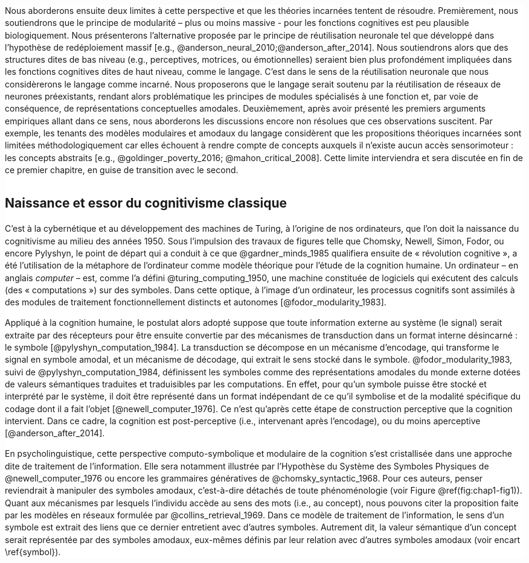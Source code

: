Nous aborderons ensuite deux limites à cette perspective et que les théories incarnées tentent de résoudre. Premièrement, nous soutiendrons que le principe de modularité – plus ou moins massive - pour les fonctions cognitives est peu plausible biologiquement. Nous présenterons l’alternative proposée par le principe de réutilisation neuronale tel que développé dans l’hypothèse de redéploiement massif [e.g., @anderson_neural_2010;@anderson_after_2014]. Nous soutiendrons alors que des structures dites de bas niveau (e.g., perceptives, motrices, ou émotionnelles) seraient bien plus profondément impliquées dans les fonctions cognitives dites de haut niveau, comme le langage. C’est dans le sens de la réutilisation neuronale que nous considèrerons le langage comme incarné. Nous proposerons que le langage serait soutenu par la réutilisation de réseaux de neurones préexistants, rendant alors problématique les principes de modules spécialisés à une fonction et, par voie de conséquence, de représentations conceptuelles amodales. Deuxièmement, après avoir présenté les premiers arguments empiriques allant dans ce sens, nous aborderons les discussions encore non résolues que ces observations suscitent. Par exemple, les tenants des modèles modulaires et amodaux du langage considèrent que les propositions théoriques incarnées sont limitées méthodologiquement car elles échouent à rendre compte de concepts auxquels il n’existe aucun accès sensorimoteur : les concepts abstraits [e.g., @goldinger_poverty_2016; @mahon_critical_2008]. Cette limite interviendra et sera discutée en fin de ce premier chapitre, en guise de transition avec le second.

## Naissance et essor du cognitivisme classique 

C’est à la cybernétique et au développement des machines de Turing, à l’origine de nos ordinateurs, que l’on doit la naissance du cognitivisme au milieu des années 1950. Sous l’impulsion des travaux de figures telle que Chomsky, Newell, Simon, Fodor, ou encore Pylyshyn, le point de départ qui a conduit à ce que @gardner_minds_1985 qualifiera ensuite de « révolution cognitive », a été l’utilisation de la métaphore de l’ordinateur comme modèle théorique pour l’étude de la cognition humaine. Un ordinateur – en anglais *computer* – est, comme l’a défini @turing_computing_1950, une machine constituée de logiciels qui exécutent des calculs (des « computations ») sur des symboles. Dans cette optique, à l’image d’un ordinateur, les processus cognitifs sont assimilés à des modules de traitement fonctionnellement distincts et autonomes [@fodor_modularity_1983]. 

Appliqué à la cognition humaine, le postulat alors adopté suppose que toute information externe au système (le signal) serait extraite par des récepteurs pour être ensuite convertie par des mécanismes de transduction dans un format interne désincarné : le symbole [@pylyshyn_computation_1984]. La transduction se décompose en un mécanisme d’encodage, qui transforme le signal en symbole amodal, et un mécanisme de décodage, qui extrait le sens stocké dans le symbole. @fodor_modularity_1983, suivi de @pylyshyn_computation_1984, définissent les symboles comme des représentations amodales du monde externe dotées de valeurs sémantiques traduites et traduisibles par les computations. En effet, pour qu’un symbole puisse être stocké et interprété par le système, il doit être représenté dans un format indépendant de ce qu’il symbolise et de la modalité spécifique du codage dont il a fait l’objet [@newell_computer_1976]. Ce n’est qu’après cette étape de construction perceptive que la cognition intervient. Dans ce cadre, la cognition est post-perceptive (i.e., intervenant après l’encodage), ou du moins aperceptive [@anderson_after_2014]. 

En psycholinguistique, cette perspective computo-symbolique et modulaire de la cognition s’est cristallisée dans une approche dite de traitement de l’information. Elle sera notamment illustrée par l’Hypothèse du Système des Symboles Physiques de @newell_computer_1976 ou encore les grammaires génératives de @chomsky_syntactic_1968. Pour ces auteurs, penser reviendrait à manipuler des symboles amodaux, c’est-à-dire détachés de toute phénoménologie (voir Figure \@ref(fig:chap1-fig1)). Quant aux mécanismes par lesquels l’individu accède au sens des mots (i.e., au concept), nous pouvons citer la proposition faite par les modèles en réseaux formulée par @collins_retrieval_1969. Dans ce modèle de traitement de l’information, le sens d’un symbole est extrait des liens que ce dernier entretient avec d’autres symboles. Autrement dit, la valeur sémantique d’un concept serait représentée par des symboles amodaux, eux-mêmes définis par leur relation avec d’autres symboles amodaux (voir encart \ref{symbol}). 
